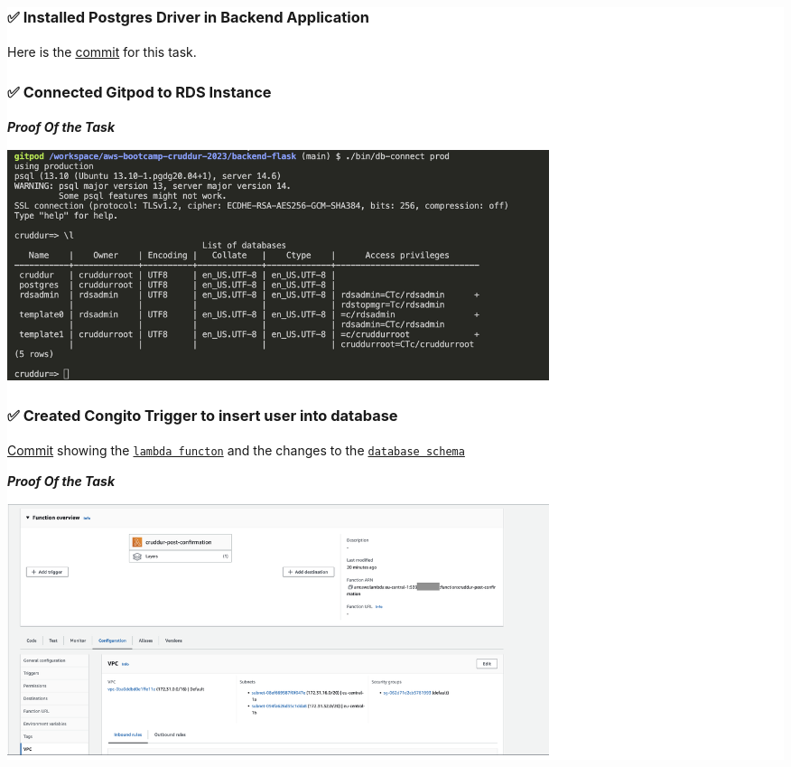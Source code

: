 ### ✅ Installed Postgres Driver in Backend Application

Here is the [commit](https://github.com/OpeOginni/aws-bootcamp-cruddur-2023/commit/9f31cd047cb8f961f4101edaaaf8d229dc0915f8) for this task.

### ✅ Connected Gitpod to RDS Instance

***Proof Of the Task***

<img src="screenshots/week4/week4_3.png" width="600">

### ✅ Created Congito Trigger to insert user into database

[Commit](https://github.com/OpeOginni/aws-bootcamp-cruddur-2023/commit/744fa3c5f480c15bfd76f7ee1c39791136f83670) showing the [`lambda functon`](https://github.com/OpeOginni/aws-bootcamp-cruddur-2023/commit/744fa3c5f480c15bfd76f7ee1c39791136f83670#diff-b338a2fe837c23358ed4fb5a07bf50dc053d855a802dec96e333c3156b05cafc) and the changes to the [`database schema`](https://github.com/OpeOginni/aws-bootcamp-cruddur-2023/commit/744fa3c5f480c15bfd76f7ee1c39791136f83670#diff-bbc12a1f400fea71904f24b48cd2032ec91f812c051c3957b664e36b4fc04887)

***Proof Of the Task***

<img src="screenshots/week4/week4_4.png" width="600">
